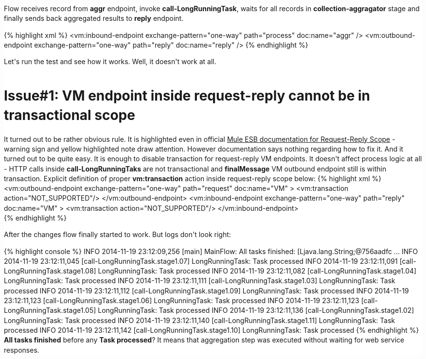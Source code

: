 Flow receives record from **aggr** endpoint, invoke **call-LongRunningTask**, waits for all records in **collection-aggragator** stage and finally sends back aggregated results to **reply** endpoint.

{% highlight xml  %}
	<flow name="request-reply-long-task-aggr" doc:name="long-task-aggr">
		<vm:inbound-endpoint exchange-pattern="one-way"
			path="process" doc:name="aggr" />
		<flow-ref name="call-LongRunningTask" doc:name="Call Long Running Task" />
		<collection-aggregator failOnTimeout="true"
			doc:name="Aggregate Results" timeout="120000" />
		<vm:outbound-endpoint exchange-pattern="one-way"
			path="reply" doc:name="reply" />
	</flow>
{% endhighlight %}

Let's run the test and see how it works. Well, it doesn't work at all.

Issue#1: VM endpoint inside request-reply cannot be in transactional scope
====
It turned out to be rather obvious rule. It is highlighted even in official [Mule ESB documentation for Request-Reply Scope](http://www.mulesoft.org/documentation/display/current/Request-Reply+Scope) - warning sign and yellow highlighted note draw attention. However documentation says nothing regarding how to fix it. And it turned out to be quite easy. It is enough to disable transaction for request-reply VM endpoints. It doesn't affect process logic at all - HTTP calls inside **call-LongRunningTaks** are not transactional and **finalMessage** VM outbound endpoint still is within transaction. Explicit definition of proper **vm:transaction** action inside request-reply scope below:
{% highlight xml %}
<request-reply doc:name="Request-Reply">
	<vm:outbound-endpoint exchange-pattern="one-way"
		path="request" doc:name="VM" >
		<vm:transaction action="NOT_SUPPORTED"/>
	</vm:outbound-endpoint>
	<vm:inbound-endpoint exchange-pattern="one-way"
		path="reply" doc:name="VM" >
		<vm:transaction action="NOT_SUPPORTED"/>
	</vm:inbound-endpoint>	
</request-reply>
{% endhighlight %}

After the changes flow finally started to work. But logs don't look right:

{% highlight console %}
INFO  2014-11-19 23:12:09,256 [main] MainFlow: All tasks finished: [Ljava.lang.String;@756aadfc
...
INFO  2014-11-19 23:12:11,045 [call-LongRunningTask.stage1.07] LongRunningTask: Task processed
INFO  2014-11-19 23:12:11,091 [call-LongRunningTask.stage1.08] LongRunningTask: Task processed
INFO  2014-11-19 23:12:11,082 [call-LongRunningTask.stage1.04] LongRunningTask: Task processed
INFO  2014-11-19 23:12:11,111 [call-LongRunningTask.stage1.03] LongRunningTask: Task processed
INFO  2014-11-19 23:12:11,112 [call-LongRunningTask.stage1.09] LongRunningTask: Task processed
INFO  2014-11-19 23:12:11,123 [call-LongRunningTask.stage1.06] LongRunningTask: Task processed
INFO  2014-11-19 23:12:11,123 [call-LongRunningTask.stage1.05] LongRunningTask: Task processed
INFO  2014-11-19 23:12:11,136 [call-LongRunningTask.stage1.02] LongRunningTask: Task processed
INFO  2014-11-19 23:12:11,140 [call-LongRunningTask.stage1.11] LongRunningTask: Task processed
INFO  2014-11-19 23:12:11,142 [call-LongRunningTask.stage1.10] LongRunningTask: Task processed
{% endhighlight %}
**All tasks finished** before any **Task processed**? It means that aggregation step was executed without waiting for web service responses.

